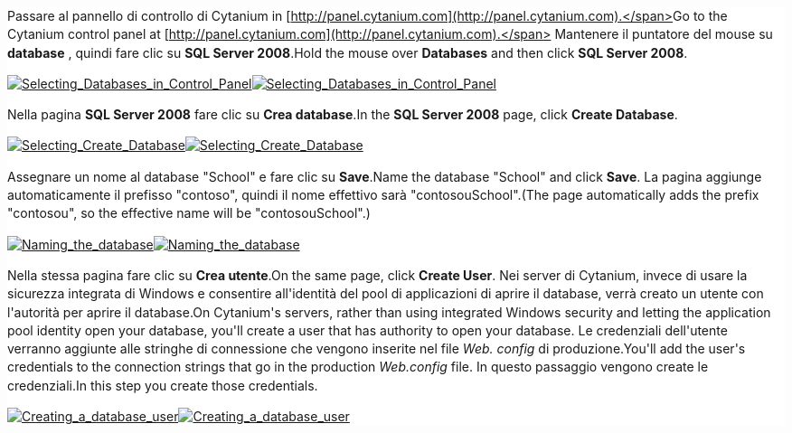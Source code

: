 <span data-ttu-id="8afa1-287">Passare al pannello di controllo di Cytanium in [http://panel.cytanium.com](http://panel.cytanium.com).</span><span class="sxs-lookup"><span data-stu-id="8afa1-287">Go to the Cytanium control panel at [http://panel.cytanium.com](http://panel.cytanium.com).</span></span> <span data-ttu-id="8afa1-288">Mantenere il puntatore del mouse su **database** , quindi fare clic su **SQL Server 2008**.</span><span class="sxs-lookup"><span data-stu-id="8afa1-288">Hold the mouse over **Databases** and then click **SQL Server 2008**.</span></span>

<span data-ttu-id="8afa1-289">[![Selecting_Databases_in_Control_Panel](deployment-to-a-hosting-provider-migrating-to-sql-server-10-of-12/_static/image22.png)](deployment-to-a-hosting-provider-migrating-to-sql-server-10-of-12/_static/image21.png)</span><span class="sxs-lookup"><span data-stu-id="8afa1-289">[![Selecting_Databases_in_Control_Panel](deployment-to-a-hosting-provider-migrating-to-sql-server-10-of-12/_static/image22.png)](deployment-to-a-hosting-provider-migrating-to-sql-server-10-of-12/_static/image21.png)</span></span>

<span data-ttu-id="8afa1-290">Nella pagina **SQL Server 2008** fare clic su **Crea database**.</span><span class="sxs-lookup"><span data-stu-id="8afa1-290">In the **SQL Server 2008** page, click **Create Database**.</span></span>

<span data-ttu-id="8afa1-291">[![Selecting_Create_Database](deployment-to-a-hosting-provider-migrating-to-sql-server-10-of-12/_static/image24.png)](deployment-to-a-hosting-provider-migrating-to-sql-server-10-of-12/_static/image23.png)</span><span class="sxs-lookup"><span data-stu-id="8afa1-291">[![Selecting_Create_Database](deployment-to-a-hosting-provider-migrating-to-sql-server-10-of-12/_static/image24.png)](deployment-to-a-hosting-provider-migrating-to-sql-server-10-of-12/_static/image23.png)</span></span>

<span data-ttu-id="8afa1-292">Assegnare un nome al database "School" e fare clic su **Save**.</span><span class="sxs-lookup"><span data-stu-id="8afa1-292">Name the database "School" and click **Save**.</span></span> <span data-ttu-id="8afa1-293">La pagina aggiunge automaticamente il prefisso "contoso", quindi il nome effettivo sarà "contosouSchool".</span><span class="sxs-lookup"><span data-stu-id="8afa1-293">(The page automatically adds the prefix "contosou", so the effective name will be "contosouSchool".)</span></span>

<span data-ttu-id="8afa1-294">[![Naming_the_database](deployment-to-a-hosting-provider-migrating-to-sql-server-10-of-12/_static/image26.png)](deployment-to-a-hosting-provider-migrating-to-sql-server-10-of-12/_static/image25.png)</span><span class="sxs-lookup"><span data-stu-id="8afa1-294">[![Naming_the_database](deployment-to-a-hosting-provider-migrating-to-sql-server-10-of-12/_static/image26.png)](deployment-to-a-hosting-provider-migrating-to-sql-server-10-of-12/_static/image25.png)</span></span>

<span data-ttu-id="8afa1-295">Nella stessa pagina fare clic su **Crea utente**.</span><span class="sxs-lookup"><span data-stu-id="8afa1-295">On the same page, click **Create User**.</span></span> <span data-ttu-id="8afa1-296">Nei server di Cytanium, invece di usare la sicurezza integrata di Windows e consentire all'identità del pool di applicazioni di aprire il database, verrà creato un utente con l'autorità per aprire il database.</span><span class="sxs-lookup"><span data-stu-id="8afa1-296">On Cytanium's servers, rather than using integrated Windows security and letting the application pool identity open your database, you'll create a user that has authority to open your database.</span></span> <span data-ttu-id="8afa1-297">Le credenziali dell'utente verranno aggiunte alle stringhe di connessione che vengono inserite nel file *Web. config* di produzione.</span><span class="sxs-lookup"><span data-stu-id="8afa1-297">You'll add the user's credentials to the connection strings that go in the production *Web.config* file.</span></span> <span data-ttu-id="8afa1-298">In questo passaggio vengono create le credenziali.</span><span class="sxs-lookup"><span data-stu-id="8afa1-298">In this step you create those credentials.</span></span>

<span data-ttu-id="8afa1-299">[![Creating_a_database_user](deployment-to-a-hosting-provider-migrating-to-sql-server-10-of-12/_static/image28.png)](deployment-to-a-hosting-provider-migrating-to-sql-server-10-of-12/_static/image27.png)</span><span class="sxs-lookup"><span data-stu-id="8afa1-299">[![Creating_a_database_user](deployment-to-a-hosting-provider-migrating-to-sql-server-10-of-12/_static/image28.png)](deployment-to-a-hosting-provider-migrating-to-sql-server-10-of-12/_static/image27.png)</span></span>
